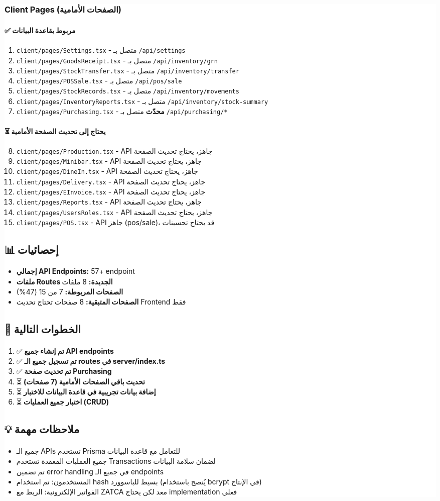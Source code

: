 ### Client Pages (الصفحات الأمامية)

#### ✅ مربوط بقاعدة البيانات
1. `client/pages/Settings.tsx` - متصل بـ `/api/settings`
2. `client/pages/GoodsReceipt.tsx` - متصل بـ `/api/inventory/grn`
3. `client/pages/StockTransfer.tsx` - متصل بـ `/api/inventory/transfer`
4. `client/pages/POSSale.tsx` - متصل بـ `/api/pos/sale`
5. `client/pages/StockRecords.tsx` - متصل بـ `/api/inventory/movements`
6. `client/pages/InventoryReports.tsx` - متصل بـ `/api/inventory/stock-summary`
7. `client/pages/Purchasing.tsx` - **محدّث** متصل بـ `/api/purchasing/*`

#### ⏳ يحتاج إلى تحديث الصفحة الأمامية
8. `client/pages/Production.tsx` - API جاهز، يحتاج تحديث الصفحة
9. `client/pages/Minibar.tsx` - API جاهز، يحتاج تحديث الصفحة
10. `client/pages/DineIn.tsx` - API جاهز، يحتاج تحديث الصفحة
11. `client/pages/Delivery.tsx` - API جاهز، يحتاج تحديث الصفحة
12. `client/pages/EInvoice.tsx` - API جاهز، يحتاج تحديث الصفحة
13. `client/pages/Reports.tsx` - API جاهز، يحتاج تحديث الصفحة
14. `client/pages/UsersRoles.tsx` - API جاهز، يحتاج تحديث الصفحة
15. `client/pages/POS.tsx` - API جاهز (pos/sale)، قد يحتاج تحسينات

## 📊 إحصائيات

- **إجمالي API Endpoints:** 57+ endpoint
- **ملفات Routes الجديدة:** 8 ملفات
- **الصفحات المربوطة:** 7 من 15 (47%)
- **الصفحات المتبقية:** 8 صفحات تحتاج تحديث Frontend فقط

## 🔄 الخطوات التالية

1. ✅ **تم إنشاء جميع API endpoints**
2. ✅ **تم تسجيل جميع الـ routes في server/index.ts**
3. ✅ **تم تحديث صفحة Purchasing**
4. ⏳ **تحديث باقي الصفحات الأمامية (7 صفحات)**
5. ⏳ **إضافة بيانات تجريبية في قاعدة البيانات للاختبار**
6. ⏳ **اختبار جميع العمليات (CRUD)**

## 💡 ملاحظات مهمة

- جميع الـ APIs تستخدم Prisma للتعامل مع قاعدة البيانات
- جميع العمليات المعقدة تستخدم Transactions لضمان سلامة البيانات
- تم تضمين error handling في جميع الـ endpoints
- المستخدمون: تم استخدام hash بسيط للباسوورد (يُنصح باستخدام bcrypt في الإنتاج)
- الفواتير الإلكترونية: الربط مع ZATCA معد لكن يحتاج implementation فعلي
